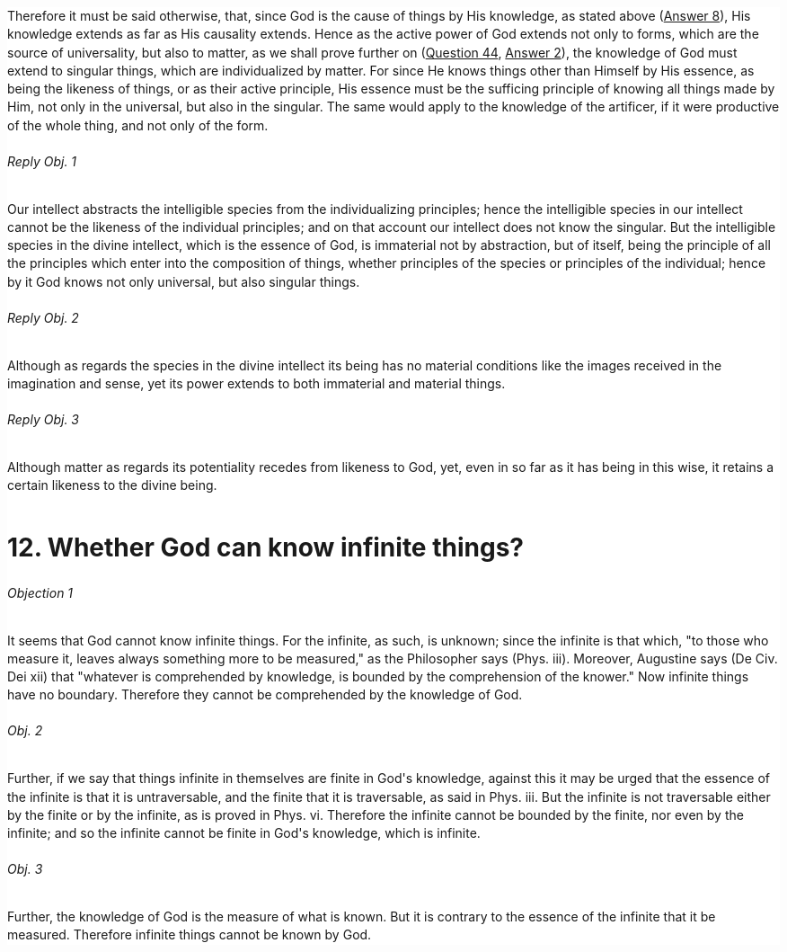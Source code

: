Therefore it must be said otherwise, that, since God is the cause of things by His knowledge, as stated above ([Answer 8](#8.%20Whether%20the%20knowledge%20of%20God%20is%20the%20cause%20of%20things?%20)), His knowledge extends as far as His causality extends. Hence as the active power of God extends not only to forms, which are the source of universality, but also to matter, as we shall prove further on ([Question 44](../044.%20Creation%20(6)/44.%20Production%20of%20Beings%20(4)/44.%20Procession%20of%20Creatures%20From%20God,%20and%20of%20the%20First%20Cause%20of%20All%20Things.md), [Answer 2](../044.%20Creation%20(6)/44.%20Production%20of%20Beings%20(4)/44.%20Procession%20of%20Creatures%20From%20God,%20and%20of%20the%20First%20Cause%20of%20All%20Things.md#2.%20Whether%20primary%20matter%20is%20created%20by%20God?%20)), the knowledge of God must extend to singular things, which are individualized by matter. For since He knows things other than Himself by His essence, as being the likeness of things, or as their active principle, His essence must be the sufficing principle of knowing all things made by Him, not only in the universal, but also in the singular. The same would apply to the knowledge of the artificer, if it were productive of the whole thing, and not only of the form.  

###### Reply Obj. 1
Our intellect abstracts the intelligible species from the individualizing principles; hence the intelligible species in our intellect cannot be the likeness of the individual principles; and on that account our intellect does not know the singular. But the intelligible species in the divine intellect, which is the essence of God, is immaterial not by abstraction, but of itself, being the principle of all the principles which enter into the composition of things, whether principles of the species or principles of the individual; hence by it God knows not only universal, but also singular things.  

###### Reply Obj. 2
Although as regards the species in the divine intellect its being has no material conditions like the images received in the imagination and sense, yet its power extends to both immaterial and material things.  

###### Reply Obj. 3
Although matter as regards its potentiality recedes from likeness to God, yet, even in so far as it has being in this wise, it retains a certain likeness to the divine being.  




# 12. Whether God can know infinite things? 

###### Objection 1
It seems that God cannot know infinite things. For the infinite, as such, is unknown; since the infinite is that which, "to those who measure it, leaves always something more to be measured," as the Philosopher says (Phys. iii). Moreover, Augustine says (De Civ. Dei xii) that "whatever is comprehended by knowledge, is bounded by the comprehension of the knower." Now infinite things have no boundary. Therefore they cannot be comprehended by the knowledge of God.

###### Obj. 2
Further, if we say that things infinite in themselves are finite in God's knowledge, against this it may be urged that the essence of the infinite is that it is untraversable, and the finite that it is traversable, as said in Phys. iii. But the infinite is not traversable either by the finite or by the infinite, as is proved in Phys. vi. Therefore the infinite cannot be bounded by the finite, nor even by the infinite; and so the infinite cannot be finite in God's knowledge, which is infinite.  

###### Obj. 3
Further, the knowledge of God is the measure of what is known. But it is contrary to the essence of the infinite that it be measured. Therefore infinite things cannot be known by God.  

